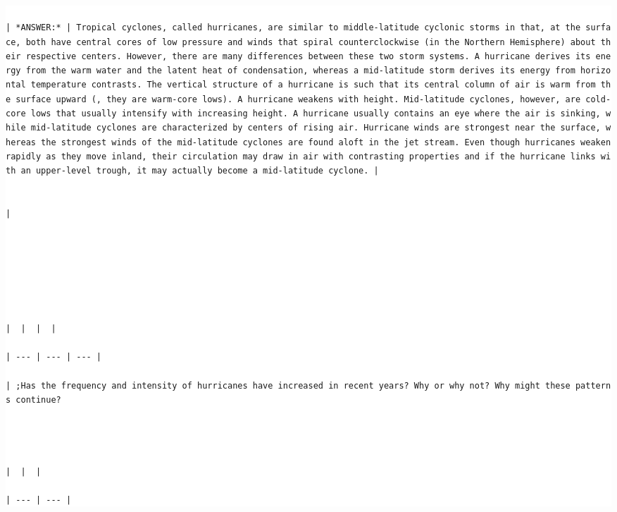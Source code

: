                                                                                                                                                                                                                                    | *ANSWER:* | Tropical cyclones, called hurricanes, are similar to middle-latitude cyclonic storms in that, at the surface, both have central cores of low pressure and winds that spiral counterclockwise (in the Northern Hemisphere) about their respective centers. However, there are many differences between these two storm systems. A hurricane derives its energy from the warm water and the latent heat of condensation, whereas a mid-latitude storm derives its energy from horizontal temperature contrasts. The vertical structure of a hurricane is such that its central column of air is warm from the surface upward (, they are warm-core lows). A hurricane weakens with height. Mid-latitude cyclones, however, are cold-core lows that usually intensify with increasing height. A hurricane usually contains an eye where the air is sinking, while mid-latitude cyclones are characterized by centers of rising air. Hurricane winds are strongest near the surface, whereas the strongest winds of the mid-latitude cyclones are found aloft in the jet stream. Even though hurricanes weaken rapidly as they move inland, their circulation may draw in air with contrasting properties and if the hurricane links with an upper-level trough, it may actually become a mid-latitude cyclone. |
                                                                                                                                                                                                                                   
                                                                                                                                                                                                                                    |
                                                                                                                                                                                                                                    
                                                                                                                                                                                                                                    
                                                                                                                                                                                                                                     
                                                                                                                                                                                                                                     
                                                                                                                                                                                                                                     
                                                                                                                                                                                                                                     |  |  |  |
                                                                                                                                                                                                                                     | --- | --- | --- |
                                                                                                                                                                                                                                     | ;Has the frequency and intensity of hurricanes have increased in recent years? Why or why not? Why might these patterns continue?
                                                                                                                                                                                                                                      
                                                                                                                                                                                                                                      
                                                                                                                                                                                                                                      |  |  |
                                                                                                                                                                                                                                      | --- | --- |